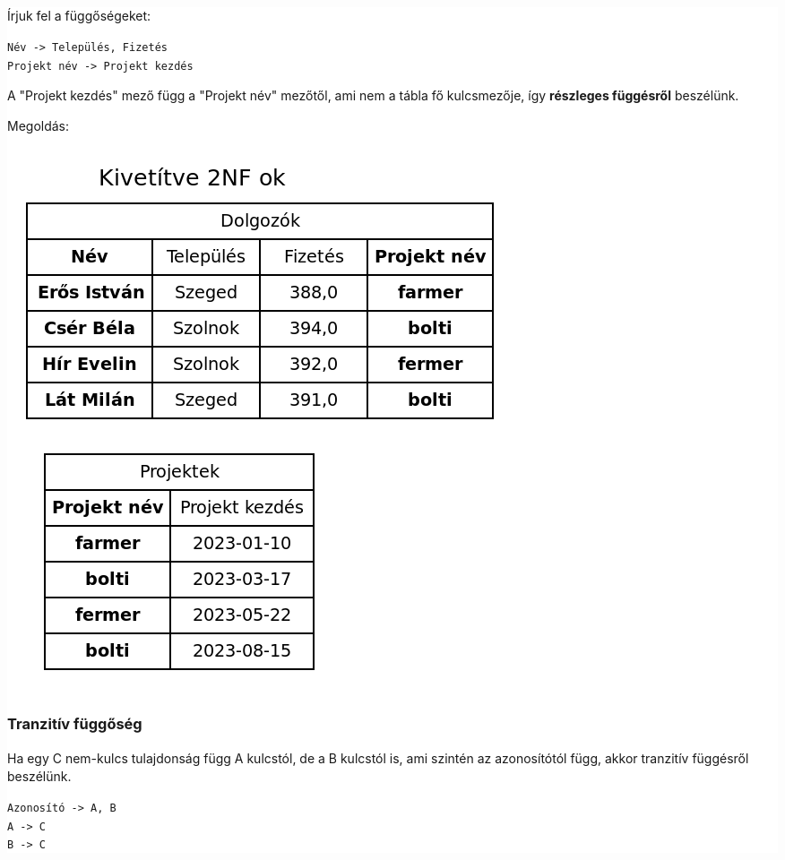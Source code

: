 Írjuk fel a függőségeket:

```txt
Név -> Település, Fizetés
Projekt név -> Projekt kezdés
```

A "Projekt kezdés" mező függ a "Projekt név" mezőtől, ami nem a tábla fő kulcsmezője, így **részleges függésről** beszélünk.

Megoldás:

![Dolgozókból a projekt entitás kivetítve](images/normal_06_dolgozok_projektek-kivetitve.png)

### Tranzitív függőség

Ha egy C nem-kulcs tulajdonság függ A kulcstól, de a B kulcstól is, ami szintén az azonosítótól függ, akkor tranzitív függésről beszélünk.

```txt
Azonosító -> A, B
A -> C
B -> C
```
